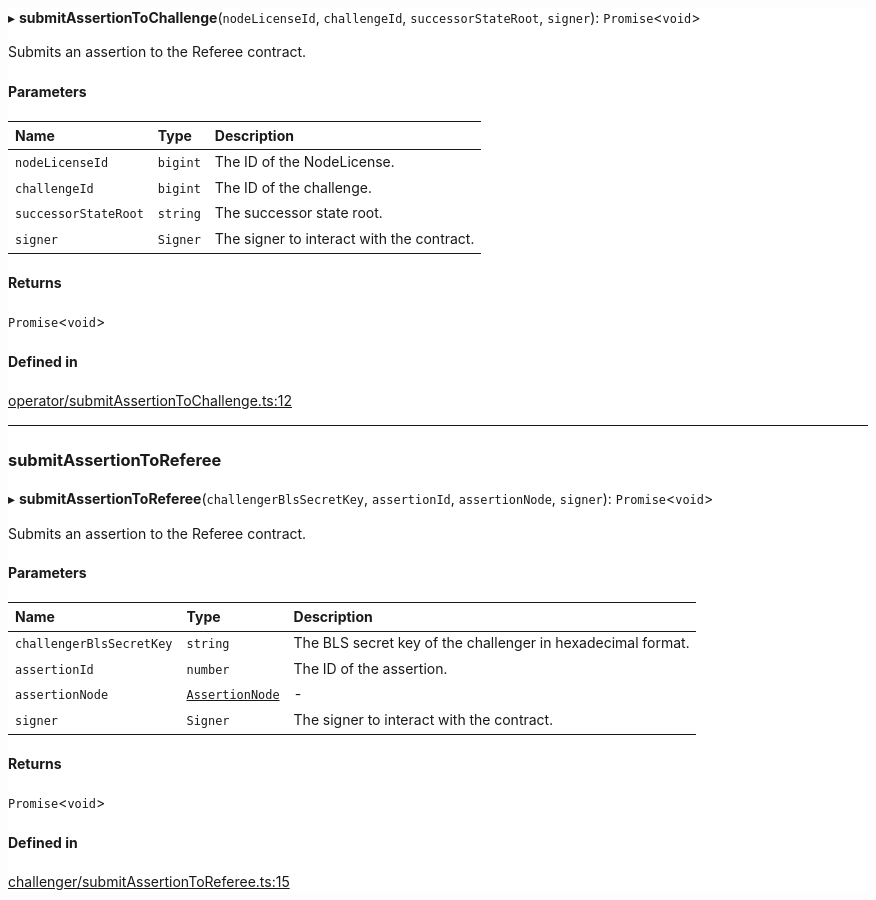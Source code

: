 ▸ **submitAssertionToChallenge**(`nodeLicenseId`, `challengeId`, `successorStateRoot`, `signer`): `Promise`\<`void`\>

Submits an assertion to the Referee contract.

#### Parameters

| Name | Type | Description |
| :------ | :------ | :------ |
| `nodeLicenseId` | `bigint` | The ID of the NodeLicense. |
| `challengeId` | `bigint` | The ID of the challenge. |
| `successorStateRoot` | `string` | The successor state root. |
| `signer` | `Signer` | The signer to interact with the contract. |

#### Returns

`Promise`\<`void`\>

#### Defined in

[operator/submitAssertionToChallenge.ts:12](https://github.com/xai-foundation/vanguard-node/blob/d5581f0/packages/core/src/operator/submitAssertionToChallenge.ts#L12)

___

### submitAssertionToReferee

▸ **submitAssertionToReferee**(`challengerBlsSecretKey`, `assertionId`, `assertionNode`, `signer`): `Promise`\<`void`\>

Submits an assertion to the Referee contract.

#### Parameters

| Name | Type | Description |
| :------ | :------ | :------ |
| `challengerBlsSecretKey` | `string` | The BLS secret key of the challenger in hexadecimal format. |
| `assertionId` | `number` | The ID of the assertion. |
| `assertionNode` | [`AssertionNode`](interfaces/AssertionNode.md) | - |
| `signer` | `Signer` | The signer to interact with the contract. |

#### Returns

`Promise`\<`void`\>

#### Defined in

[challenger/submitAssertionToReferee.ts:15](https://github.com/xai-foundation/vanguard-node/blob/d5581f0/packages/core/src/challenger/submitAssertionToReferee.ts#L15)
